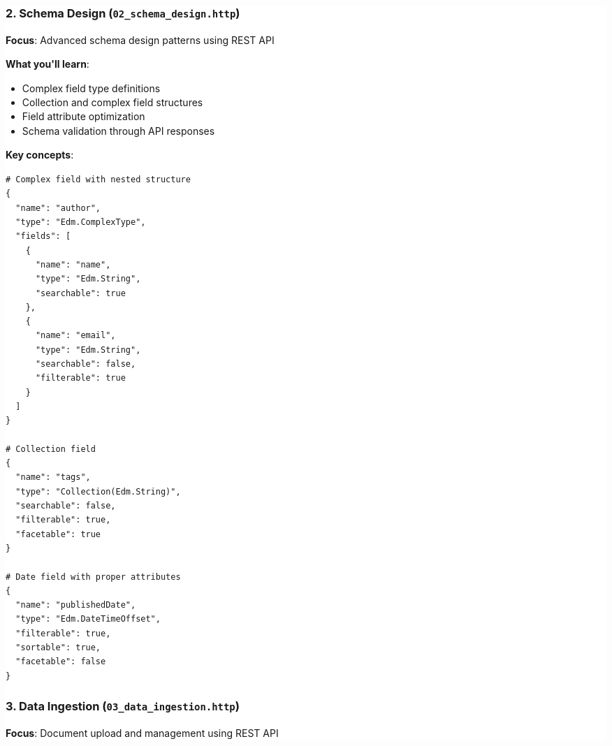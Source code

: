 ### 2. Schema Design (`02_schema_design.http`)
**Focus**: Advanced schema design patterns using REST API

**What you'll learn**:
- Complex field type definitions
- Collection and complex field structures
- Field attribute optimization
- Schema validation through API responses

**Key concepts**:
```http
# Complex field with nested structure
{
  "name": "author",
  "type": "Edm.ComplexType",
  "fields": [
    {
      "name": "name",
      "type": "Edm.String",
      "searchable": true
    },
    {
      "name": "email",
      "type": "Edm.String",
      "searchable": false,
      "filterable": true
    }
  ]
}

# Collection field
{
  "name": "tags",
  "type": "Collection(Edm.String)",
  "searchable": false,
  "filterable": true,
  "facetable": true
}

# Date field with proper attributes
{
  "name": "publishedDate",
  "type": "Edm.DateTimeOffset",
  "filterable": true,
  "sortable": true,
  "facetable": false
}
```

### 3. Data Ingestion (`03_data_ingestion.http`)
**Focus**: Document upload and management using REST API

